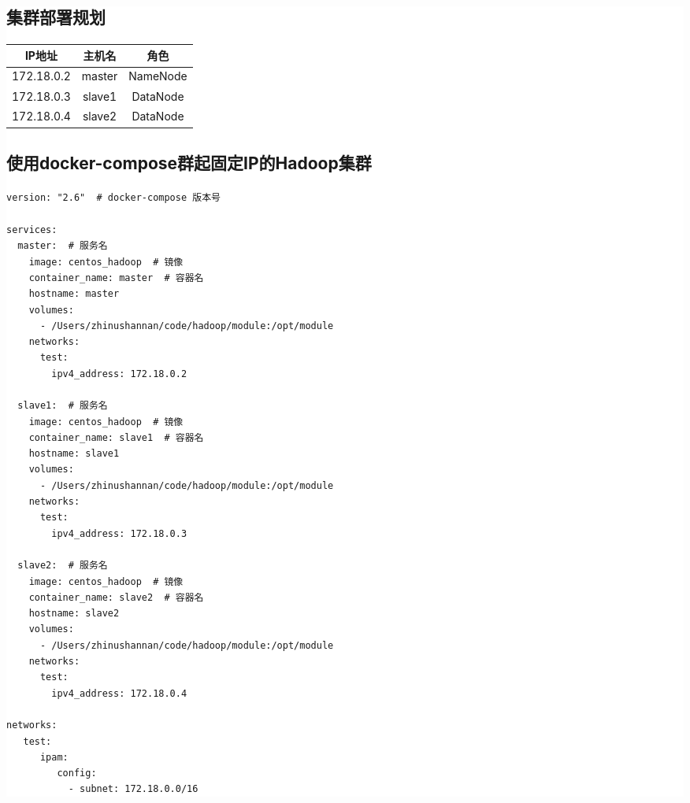 ```dockerfile

```

## 集群部署规划



|   IP地址   | 主机名 |   角色   |
| :--------: | :----: | :------: |
| 172.18.0.2 | master | NameNode |
| 172.18.0.3 | slave1 | DataNode |
| 172.18.0.4 | slave2 | DataNode |





## 使用docker-compose群起固定IP的Hadoop集群

```shell
version: "2.6"  # docker-compose 版本号

services:
  master:  # 服务名
    image: centos_hadoop  # 镜像
    container_name: master  # 容器名
    hostname: master
    volumes:
      - /Users/zhinushannan/code/hadoop/module:/opt/module
    networks:
      test:
        ipv4_address: 172.18.0.2

  slave1:  # 服务名
    image: centos_hadoop  # 镜像
    container_name: slave1  # 容器名
    hostname: slave1
    volumes:
      - /Users/zhinushannan/code/hadoop/module:/opt/module
    networks:
      test:
        ipv4_address: 172.18.0.3

  slave2:  # 服务名
    image: centos_hadoop  # 镜像
    container_name: slave2  # 容器名
    hostname: slave2
    volumes:
      - /Users/zhinushannan/code/hadoop/module:/opt/module
    networks:
      test:
        ipv4_address: 172.18.0.4

networks:
   test:
      ipam:
         config:
           - subnet: 172.18.0.0/16

```
